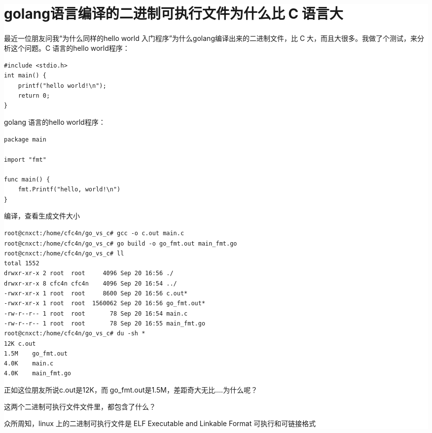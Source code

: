 # golang语言编译的二进制可执行文件为什么比 C 语言大 #

最近一位朋友问我“为什么同样的hello world 入门程序”为什么golang编译出来的二进制文件，比 C 大，而且大很多。我做了个测试，来分析这个问题。C 语言的hello world程序：

```
#include <stdio.h>
int main() {
    printf("hello world!\n");
    return 0;
}
```

golang 语言的hello world程序：

```
package main
 
import "fmt"
 
func main() {
    fmt.Printf("hello, world!\n")
}
```

编译，查看生成文件大小

```
root@cnxct:/home/cfc4n/go_vs_c# gcc -o c.out main.c
root@cnxct:/home/cfc4n/go_vs_c# go build -o go_fmt.out main_fmt.go
root@cnxct:/home/cfc4n/go_vs_c# ll
total 1552
drwxr-xr-x 2 root  root     4096 Sep 20 16:56 ./
drwxr-xr-x 8 cfc4n cfc4n    4096 Sep 20 16:54 ../
-rwxr-xr-x 1 root  root     8600 Sep 20 16:56 c.out*
-rwxr-xr-x 1 root  root  1560062 Sep 20 16:56 go_fmt.out*
-rw-r--r-- 1 root  root       78 Sep 20 16:54 main.c
-rw-r--r-- 1 root  root       78 Sep 20 16:55 main_fmt.go
root@cnxct:/home/cfc4n/go_vs_c# du -sh *
12K c.out
1.5M    go_fmt.out
4.0K    main.c
4.0K    main_fmt.go
```

正如这位朋友所说c.out是12K，而 go_fmt.out是1.5M，差距奇大无比….为什么呢？

这两个二进制可执行文件文件里，都包含了什么？

众所周知，linux 上的二进制可执行文件是 ELF Executable and Linkable Format 可执行和可链接格式
